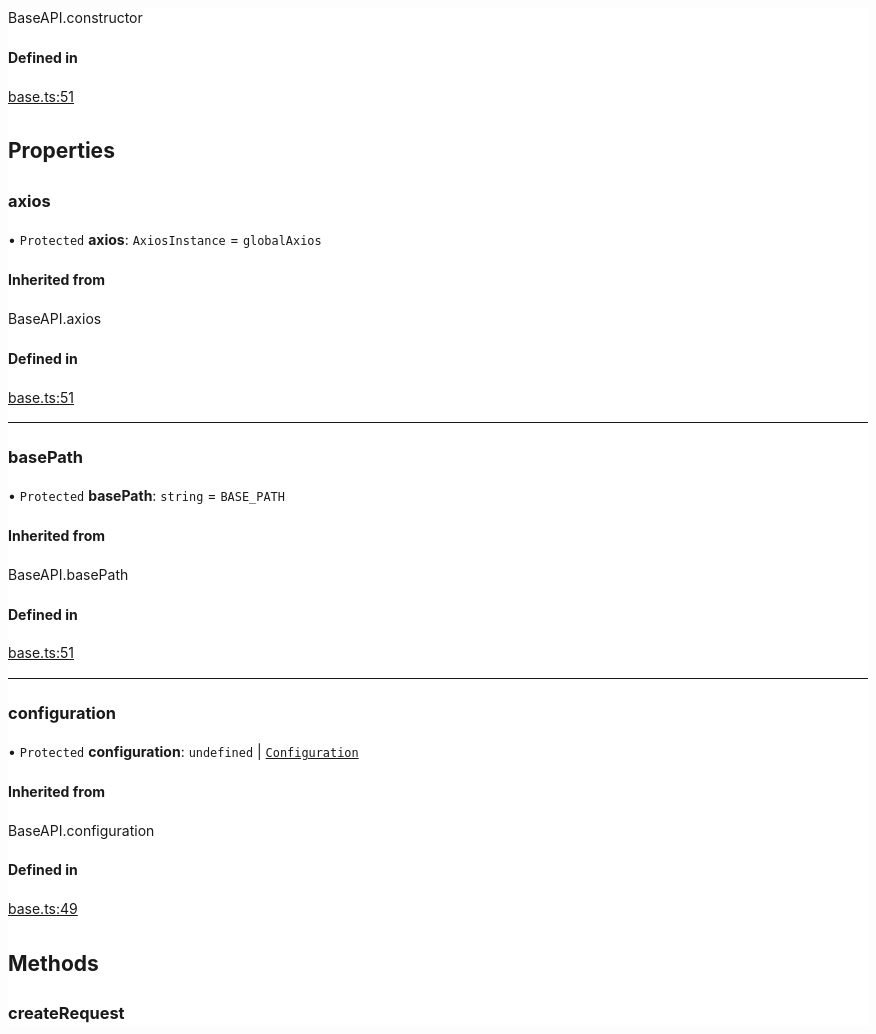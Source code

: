 BaseAPI.constructor

#### Defined in

[base.ts:51](https://github.com/RedHatInsights/javascript-clients/blob/master/packages/approval/base.ts#L51)

## Properties

### axios

• `Protected` **axios**: `AxiosInstance` = `globalAxios`

#### Inherited from

BaseAPI.axios

#### Defined in

[base.ts:51](https://github.com/RedHatInsights/javascript-clients/blob/master/packages/approval/base.ts#L51)

___

### basePath

• `Protected` **basePath**: `string` = `BASE_PATH`

#### Inherited from

BaseAPI.basePath

#### Defined in

[base.ts:51](https://github.com/RedHatInsights/javascript-clients/blob/master/packages/approval/base.ts#L51)

___

### configuration

• `Protected` **configuration**: `undefined` \| [`Configuration`](Configuration.md)

#### Inherited from

BaseAPI.configuration

#### Defined in

[base.ts:49](https://github.com/RedHatInsights/javascript-clients/blob/master/packages/approval/base.ts#L49)

## Methods

### createRequest
